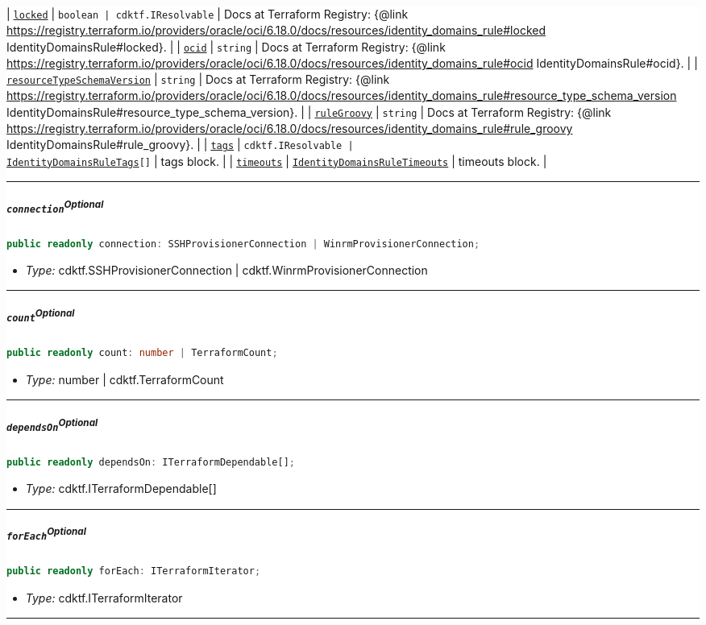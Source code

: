 | <code><a href="#rhizo-co-terraform-provider-oci.identityDomainsRule.IdentityDomainsRuleConfig.property.locked">locked</a></code> | <code>boolean \| cdktf.IResolvable</code> | Docs at Terraform Registry: {@link https://registry.terraform.io/providers/oracle/oci/6.18.0/docs/resources/identity_domains_rule#locked IdentityDomainsRule#locked}. |
| <code><a href="#rhizo-co-terraform-provider-oci.identityDomainsRule.IdentityDomainsRuleConfig.property.ocid">ocid</a></code> | <code>string</code> | Docs at Terraform Registry: {@link https://registry.terraform.io/providers/oracle/oci/6.18.0/docs/resources/identity_domains_rule#ocid IdentityDomainsRule#ocid}. |
| <code><a href="#rhizo-co-terraform-provider-oci.identityDomainsRule.IdentityDomainsRuleConfig.property.resourceTypeSchemaVersion">resourceTypeSchemaVersion</a></code> | <code>string</code> | Docs at Terraform Registry: {@link https://registry.terraform.io/providers/oracle/oci/6.18.0/docs/resources/identity_domains_rule#resource_type_schema_version IdentityDomainsRule#resource_type_schema_version}. |
| <code><a href="#rhizo-co-terraform-provider-oci.identityDomainsRule.IdentityDomainsRuleConfig.property.ruleGroovy">ruleGroovy</a></code> | <code>string</code> | Docs at Terraform Registry: {@link https://registry.terraform.io/providers/oracle/oci/6.18.0/docs/resources/identity_domains_rule#rule_groovy IdentityDomainsRule#rule_groovy}. |
| <code><a href="#rhizo-co-terraform-provider-oci.identityDomainsRule.IdentityDomainsRuleConfig.property.tags">tags</a></code> | <code>cdktf.IResolvable \| <a href="#rhizo-co-terraform-provider-oci.identityDomainsRule.IdentityDomainsRuleTags">IdentityDomainsRuleTags</a>[]</code> | tags block. |
| <code><a href="#rhizo-co-terraform-provider-oci.identityDomainsRule.IdentityDomainsRuleConfig.property.timeouts">timeouts</a></code> | <code><a href="#rhizo-co-terraform-provider-oci.identityDomainsRule.IdentityDomainsRuleTimeouts">IdentityDomainsRuleTimeouts</a></code> | timeouts block. |

---

##### `connection`<sup>Optional</sup> <a name="connection" id="rhizo-co-terraform-provider-oci.identityDomainsRule.IdentityDomainsRuleConfig.property.connection"></a>

```typescript
public readonly connection: SSHProvisionerConnection | WinrmProvisionerConnection;
```

- *Type:* cdktf.SSHProvisionerConnection | cdktf.WinrmProvisionerConnection

---

##### `count`<sup>Optional</sup> <a name="count" id="rhizo-co-terraform-provider-oci.identityDomainsRule.IdentityDomainsRuleConfig.property.count"></a>

```typescript
public readonly count: number | TerraformCount;
```

- *Type:* number | cdktf.TerraformCount

---

##### `dependsOn`<sup>Optional</sup> <a name="dependsOn" id="rhizo-co-terraform-provider-oci.identityDomainsRule.IdentityDomainsRuleConfig.property.dependsOn"></a>

```typescript
public readonly dependsOn: ITerraformDependable[];
```

- *Type:* cdktf.ITerraformDependable[]

---

##### `forEach`<sup>Optional</sup> <a name="forEach" id="rhizo-co-terraform-provider-oci.identityDomainsRule.IdentityDomainsRuleConfig.property.forEach"></a>

```typescript
public readonly forEach: ITerraformIterator;
```

- *Type:* cdktf.ITerraformIterator

---